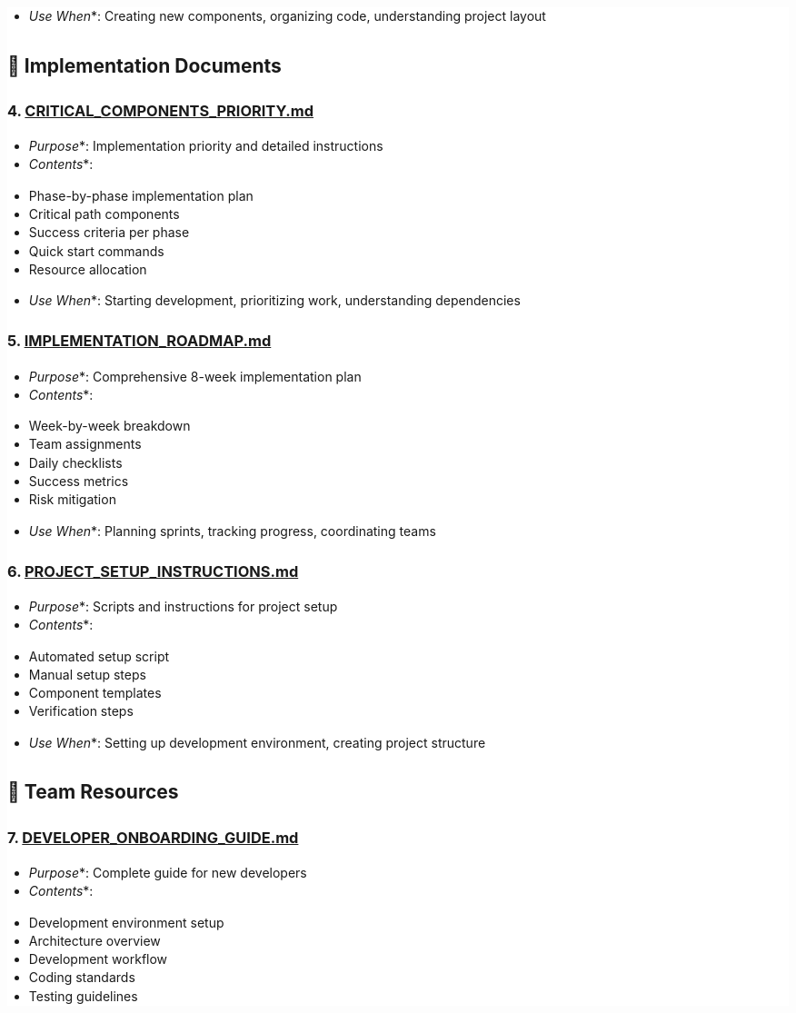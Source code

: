 * *Use When**: Creating new components, organizing code, understanding project layout

## 🚀 Implementation Documents

### 4. [CRITICAL_COMPONENTS_PRIORITY.md](./CRITICAL_COMPONENTS_PRIORITY.md)

* *Purpose**: Implementation priority and detailed instructions
* *Contents**:

- Phase-by-phase implementation plan
- Critical path components
- Success criteria per phase
- Quick start commands
- Resource allocation

* *Use When**: Starting development, prioritizing work, understanding dependencies

### 5. [IMPLEMENTATION_ROADMAP.md](./IMPLEMENTATION_ROADMAP.md)

* *Purpose**: Comprehensive 8-week implementation plan
* *Contents**:

- Week-by-week breakdown
- Team assignments
- Daily checklists
- Success metrics
- Risk mitigation

* *Use When**: Planning sprints, tracking progress, coordinating teams

### 6. [PROJECT_SETUP_INSTRUCTIONS.md](./PROJECT_SETUP_INSTRUCTIONS.md)

* *Purpose**: Scripts and instructions for project setup
* *Contents**:

- Automated setup script
- Manual setup steps
- Component templates
- Verification steps

* *Use When**: Setting up development environment, creating project structure

## 👥 Team Resources

### 7. [DEVELOPER_ONBOARDING_GUIDE.md](./DEVELOPER_ONBOARDING_GUIDE.md)

* *Purpose**: Complete guide for new developers
* *Contents**:

- Development environment setup
- Architecture overview
- Development workflow
- Coding standards
- Testing guidelines
